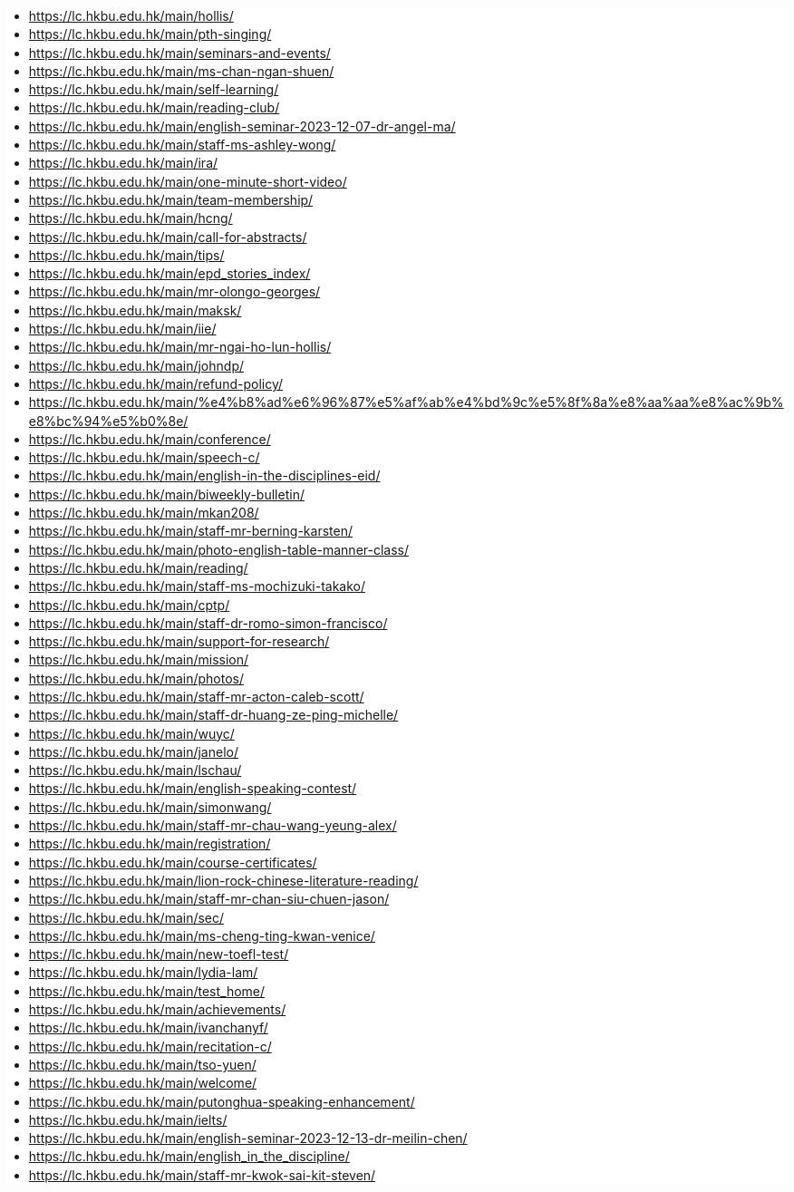   - https://lc.hkbu.edu.hk/main/hollis/
  - https://lc.hkbu.edu.hk/main/pth-singing/
  - https://lc.hkbu.edu.hk/main/seminars-and-events/
  - https://lc.hkbu.edu.hk/main/ms-chan-ngan-shuen/
  - https://lc.hkbu.edu.hk/main/self-learning/
  - https://lc.hkbu.edu.hk/main/reading-club/
  - https://lc.hkbu.edu.hk/main/english-seminar-2023-12-07-dr-angel-ma/
  - https://lc.hkbu.edu.hk/main/staff-ms-ashley-wong/
  - https://lc.hkbu.edu.hk/main/ira/
  - https://lc.hkbu.edu.hk/main/one-minute-short-video/
  - https://lc.hkbu.edu.hk/main/team-membership/
  - https://lc.hkbu.edu.hk/main/hcng/
  - https://lc.hkbu.edu.hk/main/call-for-abstracts/
  - https://lc.hkbu.edu.hk/main/tips/
  - https://lc.hkbu.edu.hk/main/epd_stories_index/
  - https://lc.hkbu.edu.hk/main/mr-olongo-georges/
  - https://lc.hkbu.edu.hk/main/maksk/
  - https://lc.hkbu.edu.hk/main/iie/
  - https://lc.hkbu.edu.hk/main/mr-ngai-ho-lun-hollis/
  - https://lc.hkbu.edu.hk/main/johndp/
  - https://lc.hkbu.edu.hk/main/refund-policy/
  - https://lc.hkbu.edu.hk/main/%e4%b8%ad%e6%96%87%e5%af%ab%e4%bd%9c%e5%8f%8a%e8%aa%aa%e8%ac%9b%e8%bc%94%e5%b0%8e/
  - https://lc.hkbu.edu.hk/main/conference/
  - https://lc.hkbu.edu.hk/main/speech-c/
  - https://lc.hkbu.edu.hk/main/english-in-the-disciplines-eid/
  - https://lc.hkbu.edu.hk/main/biweekly-bulletin/
  - https://lc.hkbu.edu.hk/main/mkan208/
  - https://lc.hkbu.edu.hk/main/staff-mr-berning-karsten/
  - https://lc.hkbu.edu.hk/main/photo-english-table-manner-class/
  - https://lc.hkbu.edu.hk/main/reading/
  - https://lc.hkbu.edu.hk/main/staff-ms-mochizuki-takako/
  - https://lc.hkbu.edu.hk/main/cptp/
  - https://lc.hkbu.edu.hk/main/staff-dr-romo-simon-francisco/
  - https://lc.hkbu.edu.hk/main/support-for-research/
  - https://lc.hkbu.edu.hk/main/mission/
  - https://lc.hkbu.edu.hk/main/photos/
  - https://lc.hkbu.edu.hk/main/staff-mr-acton-caleb-scott/
  - https://lc.hkbu.edu.hk/main/staff-dr-huang-ze-ping-michelle/
  - https://lc.hkbu.edu.hk/main/wuyc/
  - https://lc.hkbu.edu.hk/main/janelo/
  - https://lc.hkbu.edu.hk/main/lschau/
  - https://lc.hkbu.edu.hk/main/english-speaking-contest/
  - https://lc.hkbu.edu.hk/main/simonwang/
  - https://lc.hkbu.edu.hk/main/staff-mr-chau-wang-yeung-alex/
  - https://lc.hkbu.edu.hk/main/registration/
  - https://lc.hkbu.edu.hk/main/course-certificates/
  - https://lc.hkbu.edu.hk/main/lion-rock-chinese-literature-reading/
  - https://lc.hkbu.edu.hk/main/staff-mr-chan-siu-chuen-jason/
  - https://lc.hkbu.edu.hk/main/sec/
  - https://lc.hkbu.edu.hk/main/ms-cheng-ting-kwan-venice/
  - https://lc.hkbu.edu.hk/main/new-toefl-test/
  - https://lc.hkbu.edu.hk/main/lydia-lam/
  - https://lc.hkbu.edu.hk/main/test_home/
  - https://lc.hkbu.edu.hk/main/achievements/
  - https://lc.hkbu.edu.hk/main/ivanchanyf/
  - https://lc.hkbu.edu.hk/main/recitation-c/
  - https://lc.hkbu.edu.hk/main/tso-yuen/
  - https://lc.hkbu.edu.hk/main/welcome/
  - https://lc.hkbu.edu.hk/main/putonghua-speaking-enhancement/
  - https://lc.hkbu.edu.hk/main/ielts/
  - https://lc.hkbu.edu.hk/main/english-seminar-2023-12-13-dr-meilin-chen/
  - https://lc.hkbu.edu.hk/main/english_in_the_discipline/
  - https://lc.hkbu.edu.hk/main/staff-mr-kwok-sai-kit-steven/